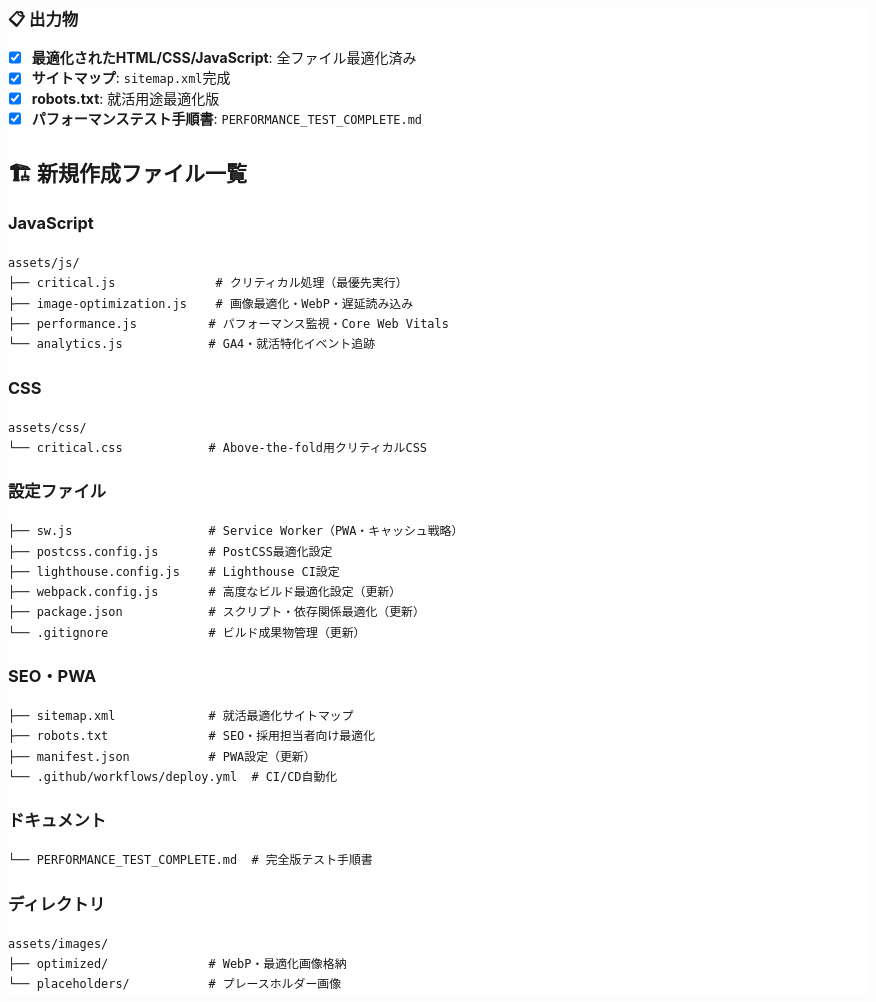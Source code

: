 ### 📋 出力物
- [x] **最適化されたHTML/CSS/JavaScript**: 全ファイル最適化済み
- [x] **サイトマップ**: `sitemap.xml`完成
- [x] **robots.txt**: 就活用途最適化版
- [x] **パフォーマンステスト手順書**: `PERFORMANCE_TEST_COMPLETE.md`

## 🏗️ 新規作成ファイル一覧

### JavaScript
```
assets/js/
├── critical.js              # クリティカル処理（最優先実行）
├── image-optimization.js    # 画像最適化・WebP・遅延読み込み
├── performance.js          # パフォーマンス監視・Core Web Vitals
└── analytics.js            # GA4・就活特化イベント追跡
```

### CSS
```
assets/css/
└── critical.css            # Above-the-fold用クリティカルCSS
```

### 設定ファイル
```
├── sw.js                   # Service Worker（PWA・キャッシュ戦略）
├── postcss.config.js       # PostCSS最適化設定
├── lighthouse.config.js    # Lighthouse CI設定
├── webpack.config.js       # 高度なビルド最適化設定（更新）
├── package.json            # スクリプト・依存関係最適化（更新）
└── .gitignore              # ビルド成果物管理（更新）
```

### SEO・PWA
```
├── sitemap.xml             # 就活最適化サイトマップ
├── robots.txt              # SEO・採用担当者向け最適化
├── manifest.json           # PWA設定（更新）
└── .github/workflows/deploy.yml  # CI/CD自動化
```

### ドキュメント
```
└── PERFORMANCE_TEST_COMPLETE.md  # 完全版テスト手順書
```

### ディレクトリ
```
assets/images/
├── optimized/              # WebP・最適化画像格納
└── placeholders/           # プレースホルダー画像
```
